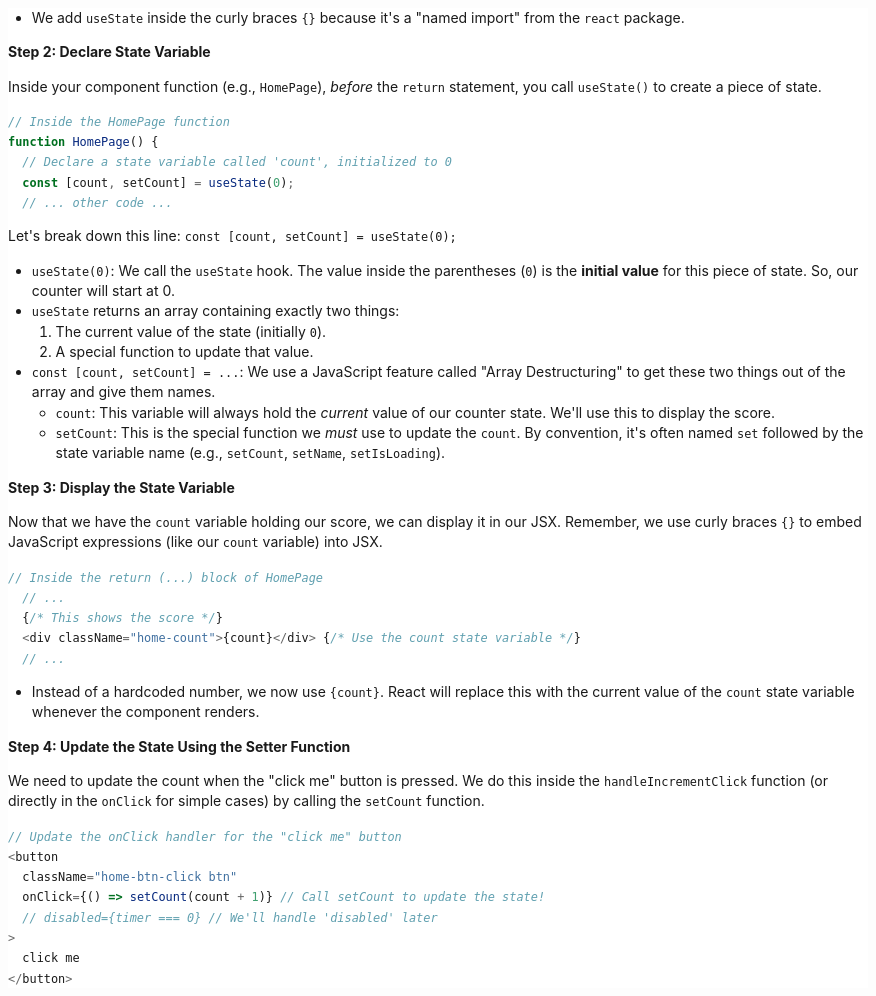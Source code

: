 *   We add `useState` inside the curly braces `{}` because it's a "named import" from the `react` package.

**Step 2: Declare State Variable**

Inside your component function (e.g., `HomePage`), *before* the `return` statement, you call `useState()` to create a piece of state.

```javascript
// Inside the HomePage function
function HomePage() {
  // Declare a state variable called 'count', initialized to 0
  const [count, setCount] = useState(0);
  // ... other code ...
```

Let's break down this line: `const [count, setCount] = useState(0);`

*   `useState(0)`: We call the `useState` hook. The value inside the parentheses (`0`) is the **initial value** for this piece of state. So, our counter will start at 0.
*   `useState` returns an array containing exactly two things:
    1.  The current value of the state (initially `0`).
    2.  A special function to update that value.
*   `const [count, setCount] = ...`: We use a JavaScript feature called "Array Destructuring" to get these two things out of the array and give them names.
    *   `count`: This variable will always hold the *current* value of our counter state. We'll use this to display the score.
    *   `setCount`: This is the special function we *must* use to update the `count`. By convention, it's often named `set` followed by the state variable name (e.g., `setCount`, `setName`, `setIsLoading`).

**Step 3: Display the State Variable**

Now that we have the `count` variable holding our score, we can display it in our JSX. Remember, we use curly braces `{}` to embed JavaScript expressions (like our `count` variable) into JSX.

```javascript
// Inside the return (...) block of HomePage
  // ...
  {/* This shows the score */}
  <div className="home-count">{count}</div> {/* Use the count state variable */}
  // ...
```

*   Instead of a hardcoded number, we now use `{count}`. React will replace this with the current value of the `count` state variable whenever the component renders.

**Step 4: Update the State Using the Setter Function**

We need to update the count when the "click me" button is pressed. We do this inside the `handleIncrementClick` function (or directly in the `onClick` for simple cases) by calling the `setCount` function.

```javascript
// Update the onClick handler for the "click me" button
<button
  className="home-btn-click btn"
  onClick={() => setCount(count + 1)} // Call setCount to update the state!
  // disabled={timer === 0} // We'll handle 'disabled' later
>
  click me
</button>
```
